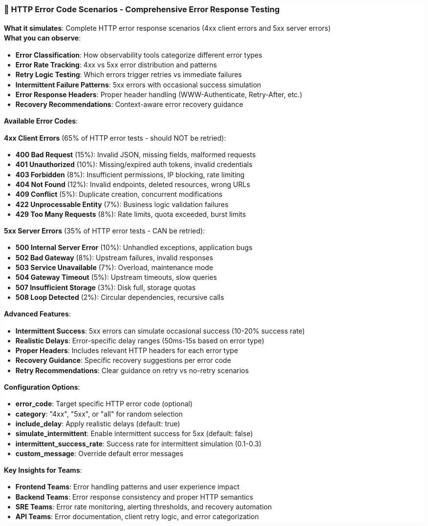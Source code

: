 ### **🚨 HTTP Error Code Scenarios - Comprehensive Error Response Testing**

**What it simulates**: Complete HTTP error response scenarios (4xx client errors and 5xx server errors)  
**What you can observe**:

- **Error Classification**: How observability tools categorize different error types
- **Error Rate Tracking**: 4xx vs 5xx error distribution and patterns
- **Retry Logic Testing**: Which errors trigger retries vs immediate failures
- **Intermittent Failure Patterns**: 5xx errors with occasional success simulation
- **Error Response Headers**: Proper header handling (WWW-Authenticate, Retry-After, etc.)
- **Recovery Recommendations**: Context-aware error recovery guidance

**Available Error Codes**:

**4xx Client Errors** (65% of HTTP error tests - should NOT be retried):
- **400 Bad Request** (15%): Invalid JSON, missing fields, malformed requests
- **401 Unauthorized** (10%): Missing/expired auth tokens, invalid credentials
- **403 Forbidden** (8%): Insufficient permissions, IP blocking, rate limiting
- **404 Not Found** (12%): Invalid endpoints, deleted resources, wrong URLs
- **409 Conflict** (5%): Duplicate creation, concurrent modifications
- **422 Unprocessable Entity** (7%): Business logic validation failures
- **429 Too Many Requests** (8%): Rate limits, quota exceeded, burst limits

**5xx Server Errors** (35% of HTTP error tests - CAN be retried):
- **500 Internal Server Error** (10%): Unhandled exceptions, application bugs
- **502 Bad Gateway** (8%): Upstream failures, invalid responses
- **503 Service Unavailable** (7%): Overload, maintenance mode
- **504 Gateway Timeout** (5%): Upstream timeouts, slow queries
- **507 Insufficient Storage** (3%): Disk full, storage quotas
- **508 Loop Detected** (2%): Circular dependencies, recursive calls

**Advanced Features**:
- **Intermittent Success**: 5xx errors can simulate occasional success (10-20% success rate)
- **Realistic Delays**: Error-specific delay ranges (50ms-15s based on error type)
- **Proper Headers**: Includes relevant HTTP headers for each error type
- **Recovery Guidance**: Specific recovery suggestions per error code
- **Retry Recommendations**: Clear guidance on retry vs no-retry scenarios

**Configuration Options**:
- **error_code**: Target specific HTTP error code (optional)
- **category**: "4xx", "5xx", or "all" for random selection
- **include_delay**: Apply realistic delays (default: true)
- **simulate_intermittent**: Enable intermittent success for 5xx (default: false)
- **intermittent_success_rate**: Success rate for intermittent simulation (0.1-0.3)
- **custom_message**: Override default error messages

**Key Insights for Teams**:
- **Frontend Teams**: Error handling patterns and user experience impact
- **Backend Teams**: Error response consistency and proper HTTP semantics
- **SRE Teams**: Error rate monitoring, alerting thresholds, and recovery automation
- **API Teams**: Error documentation, client retry logic, and error categorization
